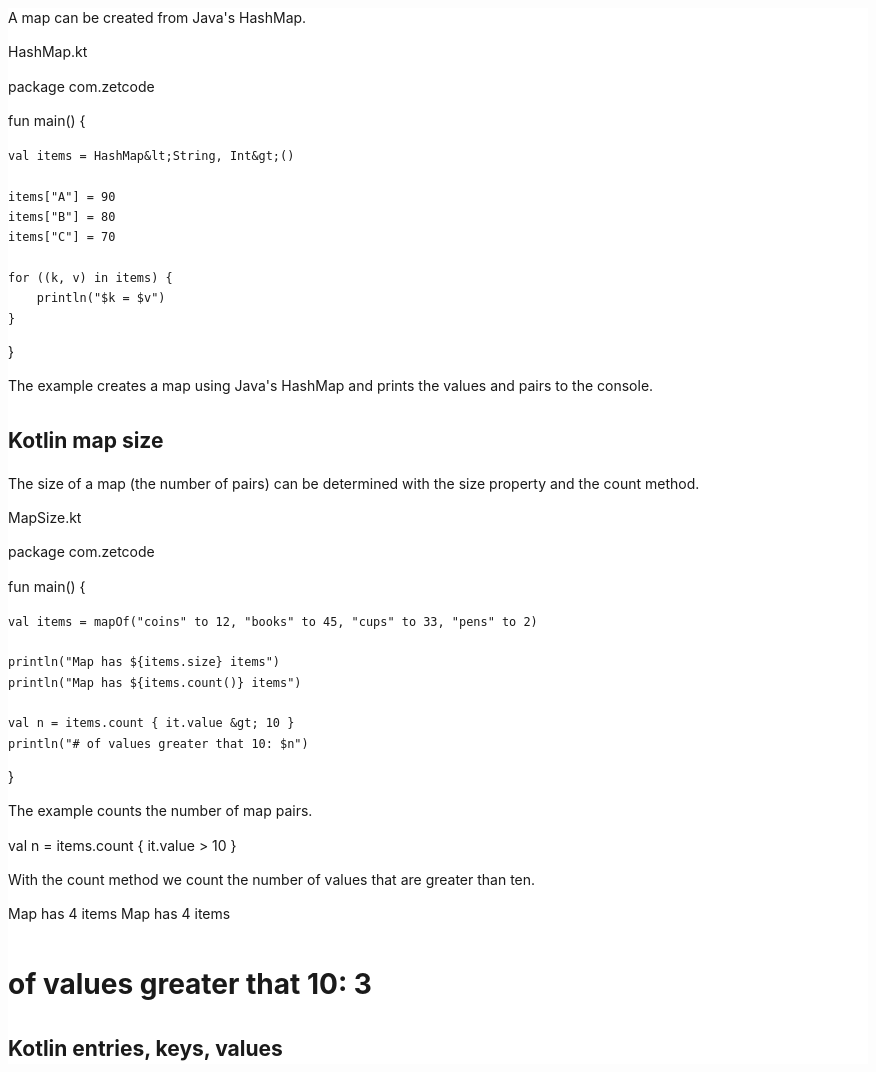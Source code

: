 A map can be created from Java's HashMap.

HashMap.kt
  

package com.zetcode

fun main() {

    val items = HashMap&lt;String, Int&gt;()

    items["A"] = 90
    items["B"] = 80
    items["C"] = 70

    for ((k, v) in items) {
        println("$k = $v")
    }
}

The example creates a map using Java's HashMap
and prints the values and pairs to the console.

## Kotlin map size

The size of a map (the number of pairs) can be determined 
with the size property and the count
method.

MapSize.kt
  

package com.zetcode

fun main() {

    val items = mapOf("coins" to 12, "books" to 45, "cups" to 33, "pens" to 2)

    println("Map has ${items.size} items")
    println("Map has ${items.count()} items")

    val n = items.count { it.value &gt; 10 }
    println("# of values greater that 10: $n")
}

The example counts the number of map pairs. 

val n = items.count { it.value &gt; 10 }

With the count method we count the number 
of values that are greater than ten.

Map has 4 items
Map has 4 items
# of values greater that 10: 3

## Kotlin entries, keys, values
